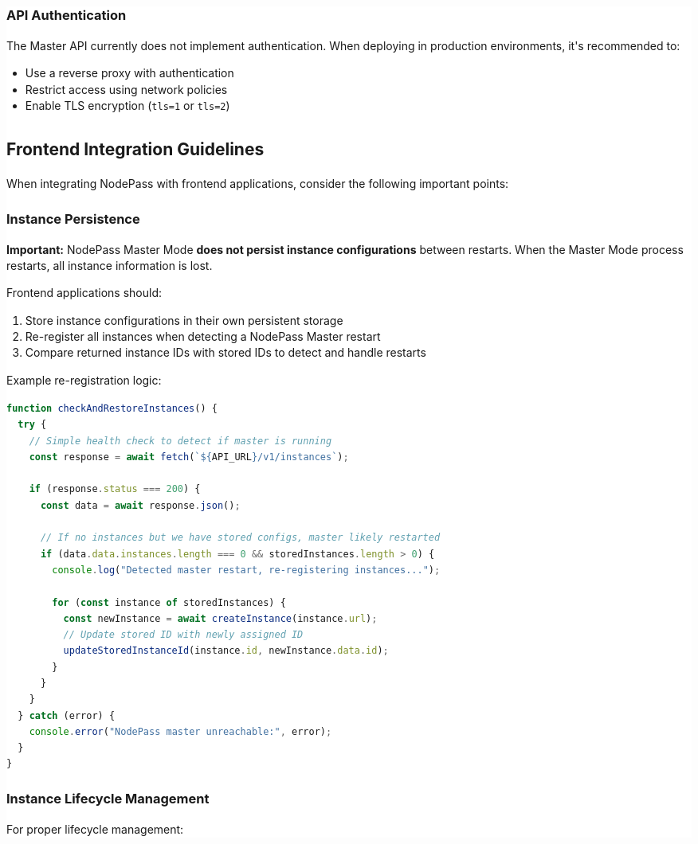 ### API Authentication

The Master API currently does not implement authentication. When deploying in production environments, it's recommended to:
- Use a reverse proxy with authentication
- Restrict access using network policies
- Enable TLS encryption (`tls=1` or `tls=2`)

## Frontend Integration Guidelines

When integrating NodePass with frontend applications, consider the following important points:

### Instance Persistence

**Important:** NodePass Master Mode **does not persist instance configurations** between restarts. When the Master Mode process restarts, all instance information is lost.

Frontend applications should:
1. Store instance configurations in their own persistent storage
2. Re-register all instances when detecting a NodePass Master restart
3. Compare returned instance IDs with stored IDs to detect and handle restarts

Example re-registration logic:
```javascript
function checkAndRestoreInstances() {
  try {
    // Simple health check to detect if master is running
    const response = await fetch(`${API_URL}/v1/instances`);
    
    if (response.status === 200) {
      const data = await response.json();
      
      // If no instances but we have stored configs, master likely restarted
      if (data.data.instances.length === 0 && storedInstances.length > 0) {
        console.log("Detected master restart, re-registering instances...");
        
        for (const instance of storedInstances) {
          const newInstance = await createInstance(instance.url);
          // Update stored ID with newly assigned ID
          updateStoredInstanceId(instance.id, newInstance.data.id);
        }
      }
    }
  } catch (error) {
    console.error("NodePass master unreachable:", error);
  }
}
```

### Instance Lifecycle Management

For proper lifecycle management:

